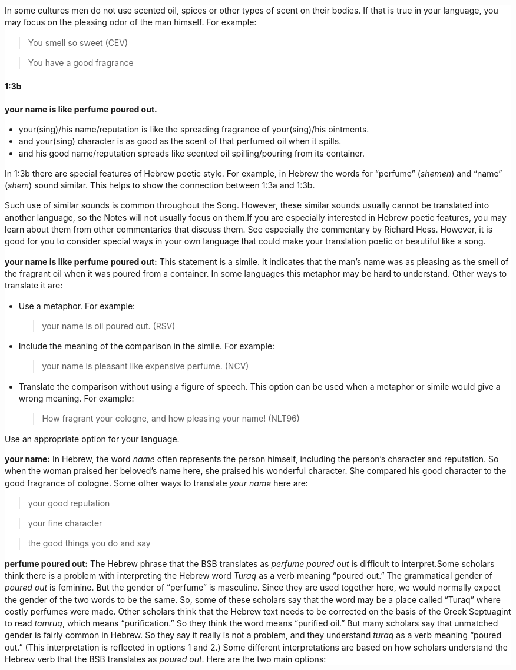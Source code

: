 In some cultures men do not use scented oil, spices or other types of scent on their bodies. If that is true in your language, you may focus on the pleasing odor of the man himself. For example:

> You smell so sweet (CEV)

> You have a good fragrance

#### 1:3b

**your name is like perfume poured out.**

* your(sing)/his name/reputation is like the spreading fragrance of your(sing)/his ointments.
* and your(sing) character is as good as the scent of that perfumed oil when it spills.
* and his good name/reputation spreads like scented oil spilling/pouring from its container.

In 1:3b there are special features of Hebrew poetic style. For example, in Hebrew the words for “perfume” (*shemen*) and “name” (*shem*) sound similar. This helps to show the connection between 1:3a and 1:3b.

Such use of similar sounds is common throughout the Song. However, these similar sounds usually cannot be translated into another language, so the Notes will not usually focus on them.If you are especially interested in Hebrew poetic features, you may learn about them from other commentaries that discuss them. See especially the commentary by Richard Hess. However, it is good for you to consider special ways in your own language that could make your translation poetic or beautiful like a song.

**your name is like perfume poured out:** This statement is a simile. It indicates that the man’s name was as pleasing as the smell of the fragrant oil when it was poured from a container. In some languages this metaphor may be hard to understand. Other ways to translate it are:

* Use a metaphor. For example:

    > your name is oil poured out. (RSV)

* Include the meaning of the comparison in the simile. For example:

    > your name is pleasant like expensive perfume. (NCV)

* Translate the comparison without using a figure of speech. This option can be used when a metaphor or simile would give a wrong meaning. For example:

    > How fragrant your cologne, and how pleasing your name! (NLT96\)

Use an appropriate option for your language.

**your name:** In Hebrew, the word *name* often represents the person himself, including the person’s character and reputation. So when the woman praised her beloved’s name here, she praised his wonderful character. She compared his good character to the good fragrance of cologne. Some other ways to translate *your name* here are:

> your good reputation

> your fine character

> the good things you do and say

**perfume poured out:** The Hebrew phrase that the BSB translates as *perfume poured out* is difficult to interpret.Some scholars think there is a problem with interpreting the Hebrew word *Turaq* as a verb meaning “poured out.” The grammatical gender of *poured out* is feminine. But the gender of “perfume” is masculine. Since they are used together here, we would normally expect the gender of the two words to be the same. So, some of these scholars say that the word may be a place called “Turaq” where costly perfumes were made. Other scholars think that the Hebrew text needs to be corrected on the basis of the Greek Septuagint to read *tamruq*, which means “purification.” So they think the word means “purified oil.” But many scholars say that unmatched gender is fairly common in Hebrew. So they say it really is not a problem, and they understand *turaq* as a verb meaning “poured out.” (This interpretation is reflected in options 1 and 2\.) Some different interpretations are based on how scholars understand the Hebrew verb that the BSB translates as *poured out*. Here are the two main options:
